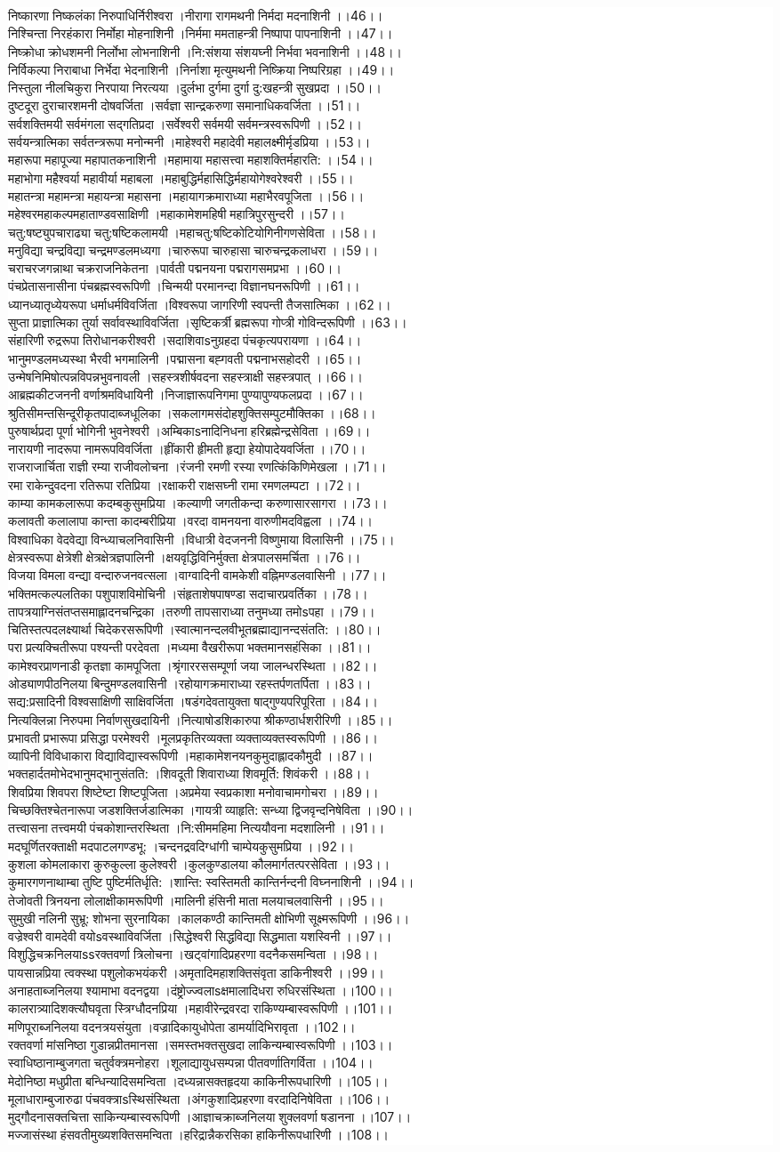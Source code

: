 निष्कारणा निष्कलंका निरुपाधिर्निरीश्वरा ।नीरागा रागमथनी निर्मदा मदनाशिनी ।।46।।    
निश्चिन्ता निरहंकारा निर्मोहा मोहनाशिनी ।निर्ममा ममताहन्त्री निष्पापा पापनाशिनी ।।47।।    
निष्क्रोधा क्रोधशमनी निर्लोभा लोभनाशिनी ।नि:संशया संशयघ्नी निर्भवा भवनाशिनी ।।48।।    
निर्विकल्पा निराबाधा निर्भेदा भेदनाशिनी ।निर्नाशा मृत्युमथनी निष्क्रिया निष्परिग्रहा ।।49।।    
निस्तुला नीलचिकुरा निरपाया निरत्यया ।दुर्लभा दुर्गमा दुर्गा दु:खहन्त्री सुखप्रदा ।।50।।    
दुष्टदूरा दुराचारशमनी दोषवर्जिता ।सर्वज्ञा सान्द्रकरुणा समानाधिकवर्जिता ।।51।।    
सर्वशक्तिमयी सर्वमंगला सद्गतिप्रदा ।सर्वेश्वरी सर्वमयी सर्वमन्त्रस्वरूपिणी ।।52।।    
सर्वयन्त्रात्मिका सर्वतन्त्ररूपा मनोन्मनी ।माहेश्वरी महादेवी महालक्ष्मीर्मृडप्रिया ।।53।।    
महारूपा महापूज्या महापातकनाशिनी ।महामाया महासत्त्वा महाशक्तिर्महारति: ।।54।।    
महाभोगा महैश्वर्या महावीर्या महाबला ।महाबुद्धिर्महासिद्धिर्महायोगेश्वरेश्वरी ।।55।।    
महातन्त्रा महामन्त्रा महायन्त्रा महासना ।महायागक्रमाराध्या महाभैरवपूजिता ।।56।।    
महेश्वरमहाकल्पमहाताण्डवसाक्षिणी ।महाकामेशमहिषी महात्रिपुरसुन्दरी ।।57।।    
चतु:षष्ट्युपचाराढ्या चतु:षष्टिकलामयी ।महाचतु:षष्टिकोटियोगिनीगणसेविता ।।58।।    
मनुविद्या चन्द्रविद्या चन्द्रमण्डलमध्यगा ।चारुरूपा चारुहासा चारुचन्द्रकलाधरा ।।59।।    
चराचरजगन्नाथा चक्रराजनिकेतना ।पार्वती पद्मनयना पद्मरागसमप्रभा ।।60।।    
पंचप्रेतासनासीना पंचब्रह्मस्वरूपिणी ।चिन्मयी परमानन्दा विज्ञानघनरूपिणी ।।61।।    
ध्यानध्यातृध्येयरूपा धर्माधर्मविवर्जिता ।विश्वरूपा जागरिणी स्वपन्ती तैजसात्मिका ।।62।।    
सुप्ता प्राज्ञात्मिका तुर्या सर्वावस्थाविवर्जिता ।सृष्टिकर्त्री ब्रह्मरूपा गोप्त्री गोविन्दरूपिणी ।।63।।    
संहारिणी रुद्ररूपा तिरोधानकरीश्वरी ।सदाशिवाsनुग्रहदा पंचकृत्यपरायणा ।।64।।    
भानुमण्डलमध्यस्था भैरवी भगमालिनी ।पद्मासना बह्गवती पद्मनाभसहोदरी ।।65।।    
उन्मेषनिमिषोत्पन्नविपन्नभुवनावली ।सहस्त्रशीर्षवदना सहस्त्राक्षी सहस्त्रपात्  ।।66।।    
आब्रह्मकीटजननी वर्णाश्रमविधायिनी ।निजाज्ञारूपनिगमा पुण्यापुण्यफलप्रदा ।।67।।    
श्रुतिसीमन्तसिन्दूरीकृतपादाब्जधूलिका ।सकलागमसंदोहशुक्तिसम्पुटमौक्तिका ।।68।।    
पुरुषार्थप्रदा पूर्णा भोगिनी भुवनेश्वरी ।अम्बिकाsनादिनिधना हरिब्रह्मेन्द्रसेविता ।।69।।    
नारायणी नादरूपा नामरूपविवर्जिता ।हृींकारी हृीमती हृद्या हेयोपादेयवर्जिता ।।70।।    
राजराजार्चिता राज्ञी रम्या राजीवलोचना ।रंजनी रमणी रस्या रणत्किंकिणिमेखला ।।71।।    
रमा राकेन्दुवदना रतिरूपा रतिप्रिया ।रक्षाकरी राक्षसघ्नी रामा रमणलम्पटा ।।72।।    
काम्या कामकलारूपा कदम्बकुसुमप्रिया ।कल्याणी जगतीकन्दा करुणासारसागरा ।।73।।    
कलावती कलालापा कान्ता कादम्बरीप्रिया ।वरदा वामनयना वारुणीमदविह्वला ।।74।।    
विश्वाधिका वेदवेद्या विन्ध्याचलनिवासिनी ।विधात्री वेदजननी विष्णुमाया विलासिनी ।।75।।    
क्षेत्रस्वरूपा क्षेत्रेशी क्षेत्रक्षेत्रज्ञपालिनी ।क्षयवृद्धिविनिर्मुक्ता क्षेत्रपालसमर्चिता ।।76।।    
विजया विमला वन्द्या वन्दारुजनवत्सला ।वाग्वादिनी वामकेशी वह्निमण्डलवासिनी ।।77।।    
भक्तिमत्कल्पलतिका पशुपाशविमोचिनी ।संहृताशेषपाषण्डा सदाचारप्रवर्तिका ।।78।।    
तापत्रयाग्निसंतप्तसमाह्लादनचन्द्रिका ।तरुणी तापसाराध्या तनुमध्या तमोsपहा ।।79।।    
चितिस्तत्पदलक्ष्यार्था चिदेकरसरूपिणी ।स्वात्मानन्दलवीभूतब्रह्माद्यानन्दसंतति: ।।80।।    
परा प्रत्यक्चितीरूपा पश्यन्ती परदेवता ।मध्यमा वैखरीरूपा भक्तमानसहंसिका ।।81।।    
कामेश्वरप्राणनाडी कृतज्ञा कामपूजिता ।श्रृंगाररससम्पूर्णा जया जालन्धरस्थिता ।।82।।    
ओड्याणपीठनिलया बिन्दुमण्डलवासिनी ।रहोयागक्रमाराध्या रहस्तर्पणतर्पिता ।।83।।    
सद्य:प्रसादिनी विश्वसाक्षिणी साक्षिवर्जिता ।षडंगदेवतायुक्ता षाद्गुण्यपरिपूरिता ।।84।।    
नित्यक्लिन्ना निरुपमा निर्वाणसुखदायिनी ।नित्याषोडशिकारुपा श्रीकण्ठार्धशरीरिणी ।।85।।    
प्रभावती प्रभारूपा प्रसिद्धा परमेश्वरी ।मूलप्रकृतिरव्यक्ता व्यक्ताव्यक्तस्वरूपिणी ।।86।।    
व्यापिनी विविधाकारा विद्याविद्यास्वरूपिणी ।महाकामेशनयनकुमुदाह्लादकौमुदी ।।87।।    
भक्तहार्दतमोभेदभानुमद्भानुसंतति: ।शिवदूती शिवाराध्या शिवमूर्ति: शिवंकरी ।।88।।    
शिवप्रिया शिवपरा शिष्टेष्टा शिष्टपूजिता ।अप्रमेया स्वप्रकाशा मनोवाचामगोचरा ।।89।।    
चिच्छक्तिश्चेतनारूपा जडशक्तिर्जडात्मिका ।गायत्री व्याहृति: सन्ध्या द्विजवृन्दनिषेविता ।।90।।    
तत्त्वासना तत्त्वमयी पंचकोशान्तरस्थिता ।नि:सीममहिमा नित्ययौवना मदशालिनी ।।91।।    
मदघूर्णितरक्ताक्षी मदपाटलगण्डभू: ।चन्दनद्रवदिग्धांगी चाम्पेयकुसुमप्रिया ।।92।।    
कुशला कोमलाकारा कुरुकुल्ला कुलेश्वरी ।कुलकुण्डालया कौलमार्गतत्परसेविता ।।93।।    
कुमारगणनाथाम्बा तुष्टि पुष्टिर्मतिर्धृति: ।शान्ति: स्वस्तिमती कान्तिर्नन्दनी विघ्ननाशिनी ।।94।।    
तेजोवती त्रिनयना लोलाक्षीकामरूपिणी ।मालिनी हंसिनी माता मलयाचलवासिनी ।।95।।    
सुमुखी नलिनी सुभ्रू: शोभना सुरनायिका ।कालकण्ठी कान्तिमती क्षोभिणी सूक्ष्मरूपिणी ।।96।।    
वज्रेश्वरी वामदेवी वयोsवस्थाविवर्जिता ।सिद्धेश्वरी सिद्धविद्या सिद्धमाता यशस्विनी ।।97।।    
विशुद्धिचक्रनिलयाssरक्तवर्णा त्रिलोचना ।खट्वांगादिप्रहरणा वदनैकसमन्विता ।।98।।    
पायसान्नप्रिया त्वक्स्था पशुलोकभयंकरी ।अमृतादिमहाशक्तिसंवृता डाकिनीश्वरी ।।99।।    
अनाहताब्जनिलया श्यामाभा वदनद्वया ।दंष्ट्रोज्ज्वलाsक्षमालादिधरा रुधिरसंस्थिता ।।100।।    
कालरात्र्यादिशक्त्यौघवृता स्त्रिग्धौदनप्रिया ।महावीरेन्द्रवरदा राकिण्यम्बास्वरूपिणी ।।101।।    
मणिपूराब्जनिलया वदनत्रयसंयुता ।वज्रादिकायुधोपेता डामर्यादिभिरावृता ।।102।।    
रक्तवर्णा मांसनिष्ठा गुडान्नप्रीतमानसा ।समस्तभक्तसुखदा लाकिन्यम्बास्वरूपिणी ।।103।।    
स्वाधिष्ठानाम्बुजगता चतुर्वक्त्रमनोहरा ।शूलाद्यायुधसम्पन्ना पीतवर्णातिगर्विता ।।104।।    
मेदोनिष्ठा मधुप्रीता बन्धिन्यादिसमन्विता ।दध्यन्नासक्तहृदया काकिनीरूपधारिणी ।।105।।    
मूलाधाराम्बुजारुढा पंचवक्त्राsस्थिसंस्थिता ।अंगकुशादिप्रहरणा वरदादिनिषेविता ।।106।।    
मुद्गौदनासक्तचित्ता साकिन्यम्बास्वरूपिणी ।आज्ञाचक्राब्जनिलया शुक्लवर्णा षडानना ।।107।।    
मज्जासंस्था हंसवतीमुख्यशक्तिसमन्विता ।हरिद्रान्नैकरसिका हाकिनीरूपधारिणी ।।108।।    